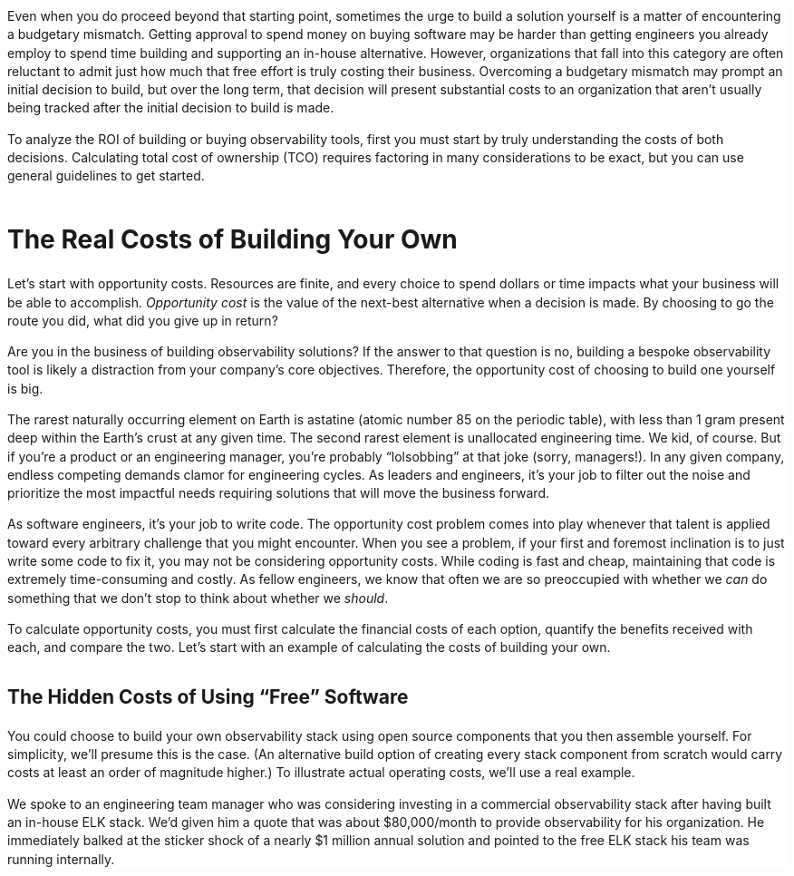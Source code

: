 Even when you do proceed beyond that starting point, sometimes the urge to build a solution yourself is a matter of encountering a budgetary mismatch. Getting approval to spend money on buying software may be harder than getting engineers you already employ to spend time building and supporting an in-house alternative. However, organizations that fall into this category are often reluctant to admit just how much that free effort is truly costing their business. Overcoming a budgetary mismatch may prompt an initial decision to build, but over the long term, that decision will present substantial costs to an organization that aren’t usually being tracked after the initial decision to build is made.

To analyze the ROI of building or buying observability tools, first you must start by truly understanding the costs of both decisions. Calculating total cost of ownership (TCO) requires factoring in many considerations to be exact, but you can use general guidelines to get started.

# The Real Costs of Building Your Own

Let’s start with opportunity costs. Resources are finite, and every choice to spend dollars or time impacts what your business will be able to accomplish. *Opportunity cost* is the value of the next-best alternative when a decision is made. By choosing to go the route you did, what did you give up in return?

Are you in the business of building observability solutions? If the answer to that question is no, building a bespoke observability tool is likely a distraction from your company’s core objectives. Therefore, the opportunity cost of choosing to build one yourself is big.

The rarest naturally occurring element on Earth is astatine (atomic number 85 on the periodic table), with less than 1 gram present deep within the Earth’s crust at any given time. The second rarest element is unallocated engineering time. We kid, of course. But if you’re a product or an engineering manager, you’re probably “lolsobbing” at that joke (sorry, managers!). In any given company, endless competing demands clamor for engineering cycles. As leaders and engineers, it’s your job to filter out the noise and prioritize the most impactful needs requiring solutions that will move the business forward.

As software engineers, it’s your job to write code. The opportunity cost problem comes into play whenever that talent is applied toward every arbitrary challenge that you might encounter. When you see a problem, if your first and foremost inclination is to just write some code to fix it, you may not be considering opportunity costs. While coding is fast and cheap, maintaining that code is extremely time-consuming and costly. As fellow engineers, we know that often we are so preoccupied with whether we *can* do something that we don’t stop to think about whether we *should*.

To calculate opportunity costs, you must first calculate the financial costs of each option, quantify the benefits received with each, and compare the two. Let’s start with an example of calculating the costs of building your own.

## The Hidden Costs of Using “Free” Software

You could choose to build your own observability stack using open source components that you then assemble yourself. For simplicity, we’ll presume this is the case. (An alternative build option of creating every stack component from scratch would carry costs at least an order of magnitude higher.) To illustrate actual operating costs, we’ll use a real example.

We spoke to an engineering team manager who was considering investing in a commercial observability stack after having built an in-house ELK stack. We’d given him a quote that was about $80,000/month to provide observability for his organization. He immediately balked at the sticker shock of a nearly $1 million annual solution and pointed to the free ELK stack his team was running internally.
